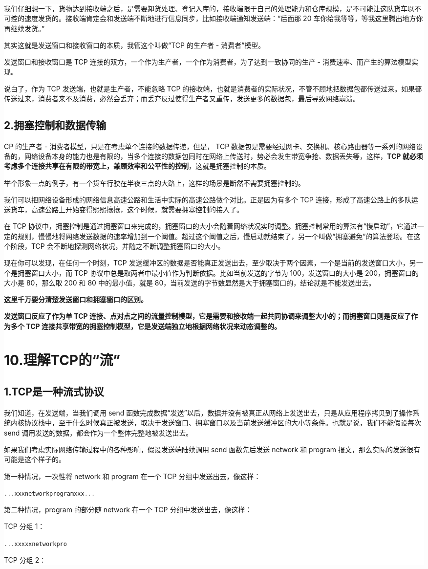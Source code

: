 我们仔细想一下，货物达到接收端之后，是需要卸货处理、登记入库的，接收端限于自己的处理能力和仓库规模，是不可能让这队货车以不可控的速度发货的。接收端肯定会和发送端不断地进行信息同步，比如接收端通知发送端：“后面那 20 车你给我等等，等我这里腾出地方你再继续发货。”

其实这就是发送窗口和接收窗口的本质，我管这个叫做“TCP 的生产者 - 消费者”模型。

发送窗口和接收窗口是 TCP 连接的双方，一个作为生产者，一个作为消费者，为了达到一致协同的生产 - 消费速率、而产生的算法模型实现。

说白了，作为 TCP 发送端，也就是生产者，不能忽略 TCP 的接收端，也就是消费者的实际状况，不管不顾地把数据包都传送过来。如果都传送过来，消费者来不及消费，必然会丢弃；而丢弃反过使得生产者又重传，发送更多的数据包，最后导致网络崩溃。



## 2.拥塞控制和数据传输

CP 的生产者 - 消费者模型，只是在考虑单个连接的数据传递，但是， TCP 数据包是需要经过网卡、交换机、核心路由器等一系列的网络设备的，网络设备本身的能力也是有限的，当多个连接的数据包同时在网络上传送时，势必会发生带宽争抢、数据丢失等，这样，**TCP 就必须考虑多个连接共享在有限的带宽上，兼顾效率和公平性的控制**，这就是拥塞控制的本质。

举个形象一点的例子，有一个货车行驶在半夜三点的大路上，这样的场景是断然不需要拥塞控制的。

我们可以把网络设备形成的网络信息高速公路和生活中实际的高速公路做个对比。正是因为有多个 TCP 连接，形成了高速公路上的多队运送货车，高速公路上开始变得熙熙攘攘，这个时候，就需要拥塞控制的接入了。

在 TCP 协议中，拥塞控制是通过拥塞窗口来完成的，拥塞窗口的大小会随着网络状况实时调整。拥塞控制常用的算法有“慢启动”，它通过一定的规则，慢慢地将网络发送数据的速率增加到一个阈值。超过这个阈值之后，慢启动就结束了，另一个叫做“拥塞避免”的算法登场。在这个阶段，TCP 会不断地探测网络状况，并随之不断调整拥塞窗口的大小。

现在你可以发现，在任何一个时刻，TCP 发送缓冲区的数据是否能真正发送出去，至少取决于两个因素，一个是当前的发送窗口大小，另一个是拥塞窗口大小，而 TCP 协议中总是取两者中最小值作为判断依据。比如当前发送的字节为 100，发送窗口的大小是 200，拥塞窗口的大小是 80，那么取 200 和 80 中的最小值，就是 80，当前发送的字节数显然是大于拥塞窗口的，结论就是不能发送出去。

**这里千万要分清楚发送窗口和拥塞窗口的区别。**

**发送窗口反应了作为单 TCP 连接、点对点之间的流量控制模型，它是需要和接收端一起共同协调来调整大小的；而拥塞窗口则是反应了作为多个 TCP 连接共享带宽的拥塞控制模型，它是发送端独立地根据网络状况来动态调整的。**





# 10.理解TCP的“流”

## 1.TCP是一种流式协议

我们知道，在发送端，当我们调用 send 函数完成数据“发送”以后，数据并没有被真正从网络上发送出去，只是从应用程序拷贝到了操作系统内核协议栈中，至于什么时候真正被发送，取决于发送窗口、拥塞窗口以及当前发送缓冲区的大小等条件。也就是说，我们不能假设每次 send 调用发送的数据，都会作为一个整体完整地被发送出去。

如果我们考虑实际网络传输过程中的各种影响，假设发送端陆续调用 send 函数先后发送 network 和 program 报文，那么实际的发送很有可能是这个样子的。

第一种情况，一次性将 network 和 program 在一个 TCP 分组中发送出去，像这样：

```c
...xxxnetworkprogramxxx...
```

第二种情况，program 的部分随 network 在一个 TCP 分组中发送出去，像这样：

TCP 分组 1：

```c
...xxxxxnetworkpro
```

TCP 分组 2：
